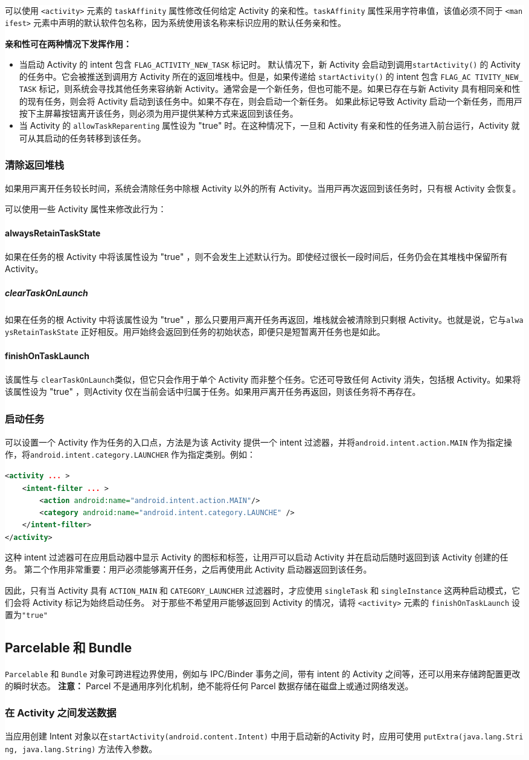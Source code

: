 可以使⽤ `<activity>` 元素的 `taskAffinity` 属性修改任何给定 Activity 的亲和性。`taskAffinity` 属性采⽤字符串值，该值必须不同于 `<manifest>` 元素中声明的默认软件包名称，因为系统使⽤该名称来标识应⽤的默认任务亲和性。

**亲和性可在两种情况下发挥作⽤：** 
* 当启动 Activity 的 intent 包含 `FLAG_ACTIVITY_NEW_TASK` 标记时。
默认情况下，新 Activity 会启动到调⽤`startActivity()` 的 Activity 的任务中。它会被推送到调⽤⽅ Activity 所在的返回堆栈中。但是，如果传递给 `startActivity()` 的 intent 包含 `FLAG_AC
TIVITY_NEW_TASK` 标记，则系统会寻找其他任务来容纳新 Activity。通常会是⼀个新任务，但也可能不是。如果已存在与新 Activity 具有相同亲和性的现有任务，则会将 Activity 启动到该任务中。如果不存在，则会启动⼀个新任务。
如果此标记导致 Activity 启动⼀个新任务，⽽⽤⼾按下主屏幕按钮离开该任务，则必须为⽤⼾提供某种⽅式来返回到该任务。
* 当 Activity 的 `allowTaskReparenting` 属性设为 "true" 时。在这种情况下，⼀旦和 Activity 有亲和性的任务进⼊前台运⾏，Activity 就可从其启动的任务转移到该任务。

### 清除返回堆栈
如果⽤⼾离开任务较⻓时间，系统会清除任务中除根 Activity 以外的所有 Activity。当⽤⼾再次返回到该任务时，只有根 Activity 会恢复。

可以使⽤⼀些 Activity 属性来修改此⾏为：
#### alwaysRetainTaskState 
如果在任务的根 Activity 中将该属性设为 "true" ，则不会发⽣上述默认⾏为。即使经过很⻓⼀段时间后，任务仍会在其堆栈中保留所有 Activity。
##### clearTaskOnLaunch 
如果在任务的根 Activity 中将该属性设为 "true" ，那么只要⽤⼾离开任务再返回，堆栈就会被清除到只剩根 Activity。也就是说，它与`alwaysRetainTaskState` 正好相反。⽤⼾始终会返回到任务的初始状态，即便只是短暂离开任务也是如此。
#### finishOnTaskLaunch 
该属性与 `clearTaskOnLaunch`类似，但它只会作⽤于单个 Activity ⽽⾮整个任务。它还可导致任何 Activity 消失，包括根 Activity。如果将该属性设为 "true" ，则Activity 仅在当前会话中归属于任务。如果⽤⼾离开任务再返回，则该任务将不再存在。

### 启动任务
可以设置⼀个 Activity 作为任务的⼊⼝点，⽅法是为该 Activity 提供⼀个 intent 过滤器，并将`android.intent.action.MAIN` 作为指定操作，将`android.intent.category.LAUNCHER` 作为指定类别。例如：
```xml
<activity ... >
    <intent-filter ... >
        <action android:name="android.intent.action.MAIN"/>
        <category android:name="android.intent.category.LAUNCHE" />
    </intent-filter>
</activity>
```
这种 intent 过滤器可在应⽤启动器中显⽰ Activity 的图标和标签，让⽤⼾可以启动 Activity 并在启动后随时返回到该 Activity 创建的任务。
第⼆个作⽤⾮常重要：⽤⼾必须能够离开任务，之后再使⽤此 Activity 启动器返回到该任务。

因此，只有当 Activity 具有 `ACTION_MAIN` 和 `CATEGORY_LAUNCHER` 过滤器时，才应使⽤ `singleTask` 和 `singleInstance` 这两种启动模式，它们会将 Activity 标记为始终启动任务。
对于那些不希望⽤⼾能够返回到 Activity 的情况，请将 `<activity>` 元素的 `finishOnTaskLaunch` 设置为`"true"`

## Parcelable 和 Bundle
`Parcelable` 和 `Bundle` 对象可跨进程边界使⽤，例如与 IPC/Binder 事务之间，带有 intent 的 Activity 之间等，还可以⽤来存储跨配置更改的瞬时状态。
**注意：** Parcel 不是通⽤序列化机制，绝不能将任何 Parcel 数据存储在磁盘上或通过⽹络发送。

### 在 Activity 之间发送数据
当应⽤创建 Intent 对象以在`startActivity(android.content.Intent)` 中⽤于启动新的Activity 时，应⽤可使⽤ `putExtra(java.lang.String, java.lang.String)` ⽅法传⼊参数。
